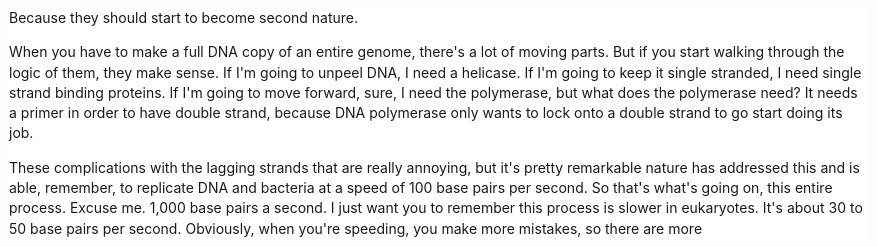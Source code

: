   <span m="547660">Because</span> <span m="547900">they</span> <span m="548020">should</span>
  <span m="548230">start</span> <span m="548530">to</span> <span m="548650">become</span>
  <span m="549010">second</span> <span m="549400">nature.</span></p><p><span m="549760">When</span>
  <span m="549970">you</span> <span m="550480">have</span> <span m="550750">to</span>
  <span m="550900">make</span> <span m="551620">a</span> <span m="551740">full</span>
  <span m="552160">DNA</span> <span m="552700">copy</span> <span m="553180">of</span>
  <span m="553300">an</span> <span m="553420">entire</span> <span m="554050">genome,</span>
  <span m="555070">there's</span> <span m="555310">a</span> <span m="555370">lot</span>
  <span m="555700">of</span> <span m="555790">moving</span> <span m="556210">parts.</span>
  <span m="557180">But</span> <span m="557260">if</span> <span m="557350">you</span>
  <span m="557470">start</span> <span m="557830">walking</span> <span m="558370">through</span>
  <span m="558640">the</span> <span m="558730">logic</span> <span m="559450">of</span>
  <span m="559660">them,</span> <span m="560230">they</span> <span m="560440">make</span>
  <span m="560800">sense.</span> <span m="561640">If</span> <span m="561790">I'm</span>
  <span m="561940">going</span> <span m="562060">to</span> <span m="562220">unpeel</span>
  <span m="562720">DNA,</span> <span m="563200">I</span> <span m="563320">need</span>
  <span m="563590">a</span> <span m="563620">helicase.</span> <span m="564370">If</span>
  <span m="564490">I'm</span> <span m="564640">going</span> <span m="564760">to</span>
  <span m="564850">keep</span> <span m="565180">it</span> <span m="565270">single</span>
  <span m="565670">stranded,</span> <span m="566530">I</span> <span m="566620">need</span>
  <span m="566860">single</span> <span m="567160">strand</span> <span m="567790">binding</span>
  <span m="568240">proteins.</span> <span m="569230">If</span> <span m="569320">I'm</span>
  <span m="569470">going</span> <span m="569570">to</span> <span m="569650">move</span>
  <span m="569860">forward,</span> <span m="570580">sure,</span> <span m="570940">I</span>
  <span m="571060">need</span> <span m="571630">the</span> <span m="571750">polymerase,</span>
  <span m="572470">but</span> <span m="572590">what</span> <span m="572770">does</span>
  <span m="572950">the</span> <span m="573070">polymerase</span> <span m="573970">need?</span>
  <span m="576250">It</span> <span m="576400">needs</span> <span m="576730">a</span>
  <span m="576790">primer</span> <span m="577660">in</span> <span m="577810">order</span>
  <span m="578140">to</span> <span m="578260">have</span> <span m="578470">double</span>
  <span m="578830">strand,</span> <span m="579220">because</span> <span m="579640">DNA</span>
  <span m="580030">polymerase</span> <span m="580690">only</span> <span m="580990">wants</span>
  <span m="581260">to</span> <span m="581380">lock</span> <span m="581800">onto</span>
  <span m="582100">a</span> <span m="582160">double</span> <span m="582490">strand</span>
  <span m="583240">to</span> <span m="583360">go</span> <span m="583690">start</span>
  <span m="584110">doing</span> <span m="584500">its</span> <span m="584680">job.</span></p><p><span
  m="586000">These</span> <span m="586240">complications</span> <span m="587230">with</span>
  <span m="587380">the</span> <span m="587470">lagging</span> <span m="587860">strands</span>
  <span m="588670">that</span> <span m="588880">are</span> <span m="588940">really</span>
  <span m="589300">annoying,</span> <span m="590050">but</span> <span m="590410">it's</span>
  <span m="590590">pretty</span> <span m="590950">remarkable</span> <span m="591670">nature</span>
  <span m="592180">has</span> <span m="592330">addressed</span> <span m="592780">this</span>
  <span m="593320">and</span> <span m="593440">is</span> <span m="593620">able,</span>
  <span m="593980">remember,</span> <span m="595090">to</span> <span m="595420">replicate</span>
  <span m="596290">DNA</span> <span m="596890">and</span> <span m="596980">bacteria</span>
  <span m="598530">at</span> <span m="598720">a</span> <span m="598750">speed</span>
  <span m="599800">of</span> <span m="599920">100</span> <span m="600640">base</span>
  <span m="601000">pairs</span> <span m="602020">per</span> <span m="602170">second.</span>
  <span m="603560">So</span> <span m="603760">that's</span> <span m="604000">what's</span>
  <span m="604270">going</span> <span m="604570">on,</span> <span m="604720">this</span>
  <span m="604930">entire</span> <span m="605500">process.</span> <span m="606490">Excuse</span>
  <span m="606880">me.</span> <span m="606970">1,000</span> <span m="607540">base</span>
  <span m="607840">pairs</span> <span m="608140">a</span> <span m="608200">second.</span>
  <span m="609160">I</span> <span m="609250">just</span> <span m="609490">want</span>
  <span m="609640">you</span> <span m="609760">to</span> <span m="609880">remember</span>
  <span m="610270">this</span> <span m="610480">process</span> <span m="611020">is</span>
  <span m="611140">slower</span> <span m="612030">in</span> <span m="612160">eukaryotes.</span>
  <span m="613390">It's</span> <span m="613570">about</span> <span m="613840">30</span>
  <span m="614290">to</span> <span m="614410">50</span> <span m="615370">base</span>
  <span m="615730">pairs</span> <span m="616780">per</span> <span m="616870">second.</span>
  <span m="618610">Obviously,</span> <span m="619150">when</span> <span m="619360">you're</span>
  <span m="619480">speeding,</span> <span m="619960">you</span> <span m="620050">make</span>
  <span m="620290">more</span> <span m="620500">mistakes,</span> <span m="621070">so</span>
  <span m="621250">there</span> <span m="621460">are</span> <span m="621610">more</span>